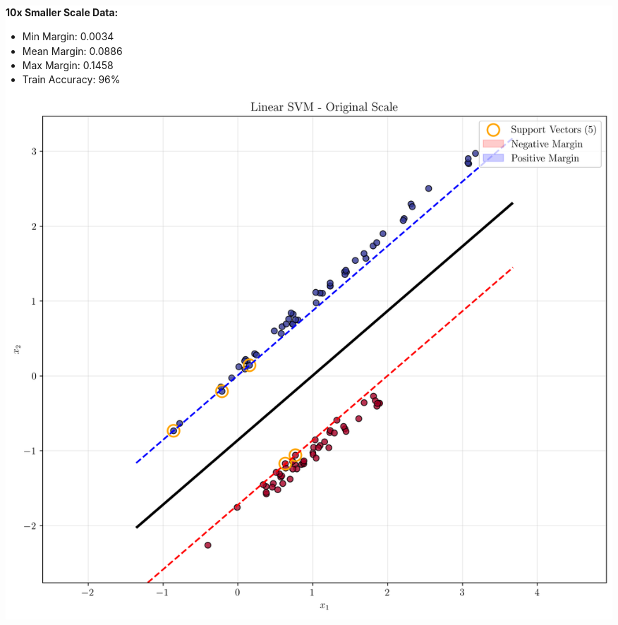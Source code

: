 **10x Smaller Scale Data:**
- Min Margin: 0.0034
- Mean Margin: 0.0886
- Max Margin: 0.1458
- Train Accuracy: 96%

![Scale Comparison - Original](../Images/L5_3_Quiz_24/scale_comparison_original_scale.png)